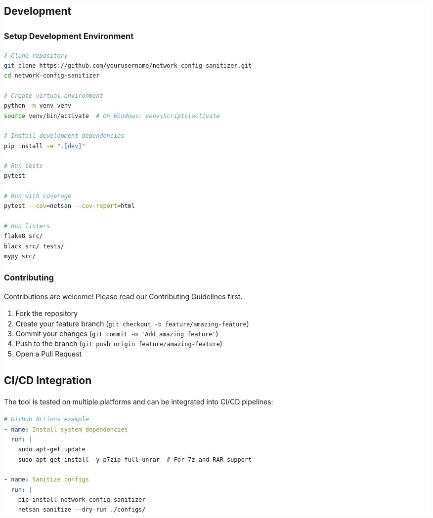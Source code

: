 ## Development

### Setup Development Environment

```bash
# Clone repository
git clone https://github.com/yourusername/network-config-sanitizer.git
cd network-config-sanitizer

# Create virtual environment
python -m venv venv
source venv/bin/activate  # On Windows: venv\Scripts\activate

# Install development dependencies
pip install -e ".[dev]"

# Run tests
pytest

# Run with coverage
pytest --cov=netsan --cov-report=html

# Run linters
flake8 src/
black src/ tests/
mypy src/
```

### Contributing

Contributions are welcome! Please read our [Contributing Guidelines](CONTRIBUTING.md) first.

1. Fork the repository
2. Create your feature branch (`git checkout -b feature/amazing-feature`)
3. Commit your changes (`git commit -m 'Add amazing feature'`)
4. Push to the branch (`git push origin feature/amazing-feature`)
5. Open a Pull Request

## CI/CD Integration

The tool is tested on multiple platforms and can be integrated into CI/CD pipelines:

```yaml
# GitHub Actions example
- name: Install system dependencies
  run: |
    sudo apt-get update
    sudo apt-get install -y p7zip-full unrar  # For 7z and RAR support
    
- name: Sanitize configs
  run: |
    pip install network-config-sanitizer
    netsan sanitize --dry-run ./configs/
```
